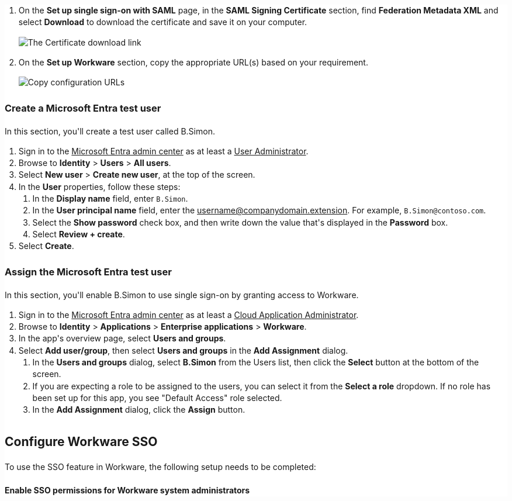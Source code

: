 1. On the **Set up single sign-on with SAML** page, in the **SAML Signing Certificate** section,  find **Federation Metadata XML** and select **Download** to download the certificate and save it on your computer.

	![The Certificate download link](common/metadataxml.png)

1. On the **Set up Workware** section, copy the appropriate URL(s) based on your requirement.

	![Copy configuration URLs](common/copy-configuration-urls.png)

<a name='create-an-azure-ad-test-user'></a>

### Create a Microsoft Entra test user

In this section, you'll create a test user called B.Simon.

1. Sign in to the [Microsoft Entra admin center](https://entra.microsoft.com) as at least a [User Administrator](~/identity/role-based-access-control/permissions-reference.md#user-administrator).
1. Browse to **Identity** > **Users** > **All users**.
1. Select **New user** > **Create new user**, at the top of the screen.
1. In the **User** properties, follow these steps:
   1. In the **Display name** field, enter `B.Simon`.  
   1. In the **User principal name** field, enter the username@companydomain.extension. For example, `B.Simon@contoso.com`.
   1. Select the **Show password** check box, and then write down the value that's displayed in the **Password** box.
   1. Select **Review + create**.
1. Select **Create**.

<a name='assign-the-azure-ad-test-user'></a>

### Assign the Microsoft Entra test user

In this section, you'll enable B.Simon to use single sign-on by granting access to Workware.

1. Sign in to the [Microsoft Entra admin center](https://entra.microsoft.com) as at least a [Cloud Application Administrator](~/identity/role-based-access-control/permissions-reference.md#cloud-application-administrator).
1. Browse to **Identity** > **Applications** > **Enterprise applications** > **Workware**.
1. In the app's overview page, select **Users and groups**.
1. Select **Add user/group**, then select **Users and groups** in the **Add Assignment** dialog.
   1. In the **Users and groups** dialog, select **B.Simon** from the Users list, then click the **Select** button at the bottom of the screen.
   1. If you are expecting a role to be assigned to the users, you can select it from the **Select a role** dropdown. If no role has been set up for this app, you see "Default Access" role selected.
   1. In the **Add Assignment** dialog, click the **Assign** button.

## Configure Workware SSO

To use the SSO feature in Workware, the following setup needs to be completed:

#### Enable SSO permissions for Workware system administrators
